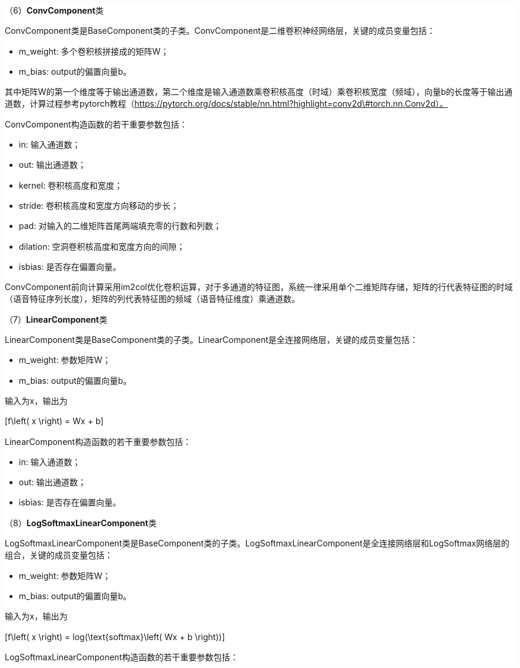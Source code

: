 （6）**ConvComponent**类

ConvComponent类是BaseComponent类的子类。ConvComponent是二维卷积神经网络层，关键的成员变量包括：

  - m\_weight: 多个卷积核拼接成的矩阵W；

  - m\_bias: output的偏置向量b。

其中矩阵W的第一个维度等于输出通道数，第二个维度是输入通道数乘卷积核高度（时域）乘卷积核宽度（频域），向量b的长度等于输出通道数，计算过程参考pytorch教程（https://pytorch.org/docs/stable/nn.html?highlight=conv2d\#torch.nn.Conv2d）。

ConvComponent构造函数的若干重要参数包括：

  - in: 输入通道数；

  - out: 输出通道数；

  - kernel: 卷积核高度和宽度；

  - stride: 卷积核高度和宽度方向移动的步长；

  - pad: 对输入的二维矩阵首尾两端填充零的行数和列数；

  - dilation: 空洞卷积核高度和宽度方向的间隙；

  - isbias: 是否存在偏置向量。

ConvComponent前向计算采用im2col优化卷积运算，对于多通道的特征图，系统一律采用单个二维矩阵存储，矩阵的行代表特征图的时域（语音特征序列长度），矩阵的列代表特征图的频域（语音特征维度）乘通道数。

（7）**LinearComponent**类

LinearComponent类是BaseComponent类的子类。LinearComponent是全连接网络层，关键的成员变量包括：

  - m\_weight: 参数矩阵W；

  - m\_bias: output的偏置向量b。

输入为x，输出为

\[f\left( x \right) = Wx + b\]

LinearComponent构造函数的若干重要参数包括：

  - in: 输入通道数；

  - out: 输出通道数；

  - isbias: 是否存在偏置向量。

（8）**LogSoftmaxLinearComponent**类

LogSoftmaxLinearComponent类是BaseComponent类的子类。LogSoftmaxLinearComponent是全连接网络层和LogSoftmax网络层的组合，关键的成员变量包括：

  - m\_weight: 参数矩阵W；

  - m\_bias: output的偏置向量b。

输入为x，输出为

\[f\left( x \right) = log(\text{softmax}\left( Wx + b \right))\]

LogSoftmaxLinearComponent构造函数的若干重要参数包括：
